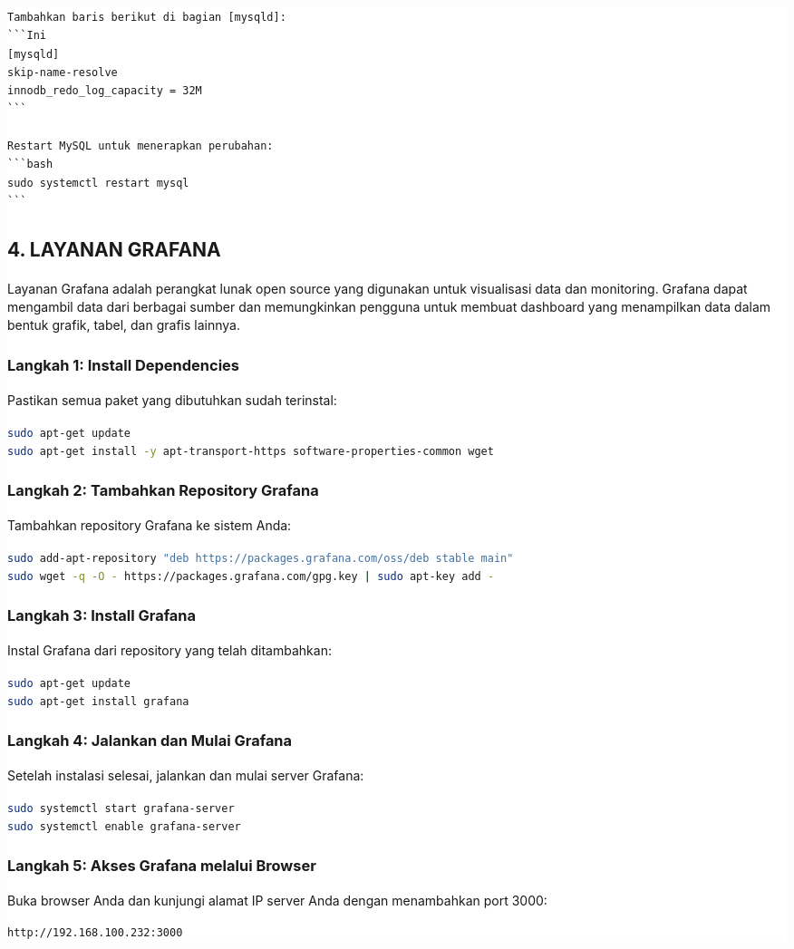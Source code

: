     Tambahkan baris berikut di bagian [mysqld]:
    ```Ini
    [mysqld]
    skip-name-resolve
    innodb_redo_log_capacity = 32M
    ```

    Restart MySQL untuk menerapkan perubahan:
    ```bash
    sudo systemctl restart mysql
    ```

## 4. LAYANAN GRAFANA
Layanan Grafana adalah perangkat lunak open source yang digunakan untuk 
visualisasi data dan monitoring. Grafana dapat mengambil data dari berbagai
 sumber dan memungkinkan pengguna untuk membuat dashboard yang menampilkan data 
 dalam bentuk grafik, tabel, dan grafis lainnya. 

 ### Langkah 1: Install Dependencies
 Pastikan semua paket yang dibutuhkan sudah terinstal:
 ```bash
sudo apt-get update
sudo apt-get install -y apt-transport-https software-properties-common wget
```

### Langkah 2: Tambahkan Repository Grafana
Tambahkan repository Grafana ke sistem Anda:
```bash
sudo add-apt-repository "deb https://packages.grafana.com/oss/deb stable main"
sudo wget -q -O - https://packages.grafana.com/gpg.key | sudo apt-key add -
```

### Langkah 3: Install Grafana
Instal Grafana dari repository yang telah ditambahkan:
```bash
sudo apt-get update
sudo apt-get install grafana
```

### Langkah 4: Jalankan dan Mulai Grafana
Setelah instalasi selesai, jalankan dan mulai server Grafana:
```bash
sudo systemctl start grafana-server
sudo systemctl enable grafana-server
```

### Langkah 5: Akses Grafana melalui Browser
Buka browser Anda dan kunjungi alamat IP server Anda dengan menambahkan port 3000:
```plaintext
http://192.168.100.232:3000
```
